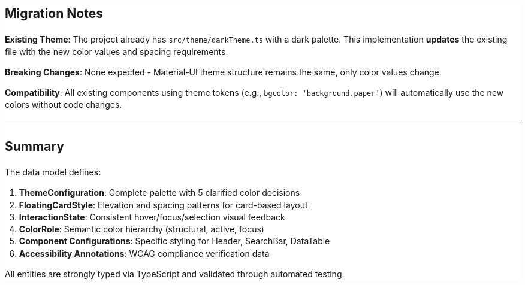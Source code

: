 
## Migration Notes

**Existing Theme**: The project already has `src/theme/darkTheme.ts` with a dark palette. This implementation **updates** the existing file with the new color values and spacing requirements.

**Breaking Changes**: None expected - Material-UI theme structure remains the same, only color values change.

**Compatibility**: All existing components using theme tokens (e.g., `bgcolor: 'background.paper'`) will automatically use the new colors without code changes.

---

## Summary

The data model defines:
1. **ThemeConfiguration**: Complete palette with 5 clarified color decisions
2. **FloatingCardStyle**: Elevation and spacing patterns for card-based layout
3. **InteractionState**: Consistent hover/focus/selection visual feedback
4. **ColorRole**: Semantic color hierarchy (structural, active, focus)
5. **Component Configurations**: Specific styling for Header, SearchBar, DataTable
6. **Accessibility Annotations**: WCAG compliance verification data

All entities are strongly typed via TypeScript and validated through automated testing.

